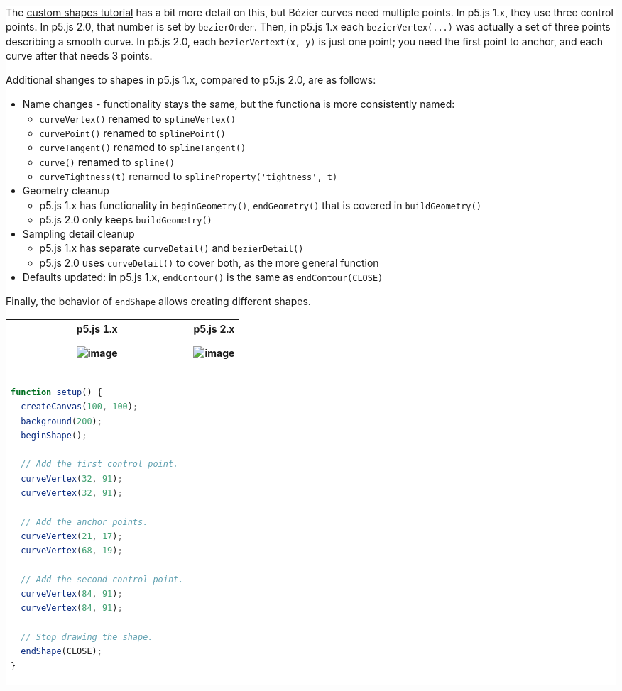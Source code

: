 </td></tr>
</table>

The [custom shapes tutorial](https://p5js.org/tutorials/custom-shapes-and-smooth-curves/) has a bit more detail on this, but Bézier curves need multiple points. In p5.js 1.x, they use three control points. In p5.js 2.0, that number is set by `bezierOrder`. Then, in p5.js 1.x each `bezierVertex(...)` was actually a set of three points describing a smooth curve. In p5.js 2.0, each `bezierVertext(x, y)` is just one point; you need the first point to anchor, and each curve after that needs 3 points.

Additional shanges to shapes in p5.js 1.x, compared to p5.js 2.0, are as follows:

* Name changes - functionality stays the same, but the functiona is more consistently named:
  * `curveVertex()` renamed to `splineVertex()`
  * `curvePoint()` renamed to `splinePoint()`
  * `curveTangent()` renamed to `splineTangent()`
  * `curve()` renamed to `spline()`
  * `curveTightness(t)` renamed to `splineProperty('tightness', t)`
* Geometry cleanup
  * p5.js 1.x has functionality in `beginGeometry()`, `endGeometry()` that is covered in `buildGeometry()`
  * p5.js 2.0 only keeps `buildGeometry()`
* Sampling detail cleanup
  * p5.js 1.x has separate `curveDetail()` and `bezierDetail()`
  * p5.js 2.0 uses `curveDetail()` to cover both, as the more general function
* Defaults updated: in p5.js 1.x, `endContour()` is the same as `endContour(CLOSE)`

Finally, the behavior of `endShape` allows creating different shapes.


<table>
<tr><th>
  p5.js 1.x
  
![image](https://github.com/user-attachments/assets/7e476299-8b7a-4852-8922-65a6165ca0e4)
</th><th>
  p5.js 2.x
  
![image](https://github.com/user-attachments/assets/f5db1307-6339-4801-89be-b08c76253acf)
  
</th></tr>
<tr><td>

```js
function setup() {
  createCanvas(100, 100);
  background(200);
  beginShape();

  // Add the first control point.
  curveVertex(32, 91);
  curveVertex(32, 91);

  // Add the anchor points.
  curveVertex(21, 17);
  curveVertex(68, 19);

  // Add the second control point.
  curveVertex(84, 91);
  curveVertex(84, 91);

  // Stop drawing the shape.
  endShape(CLOSE);
}
```
</td><td>
